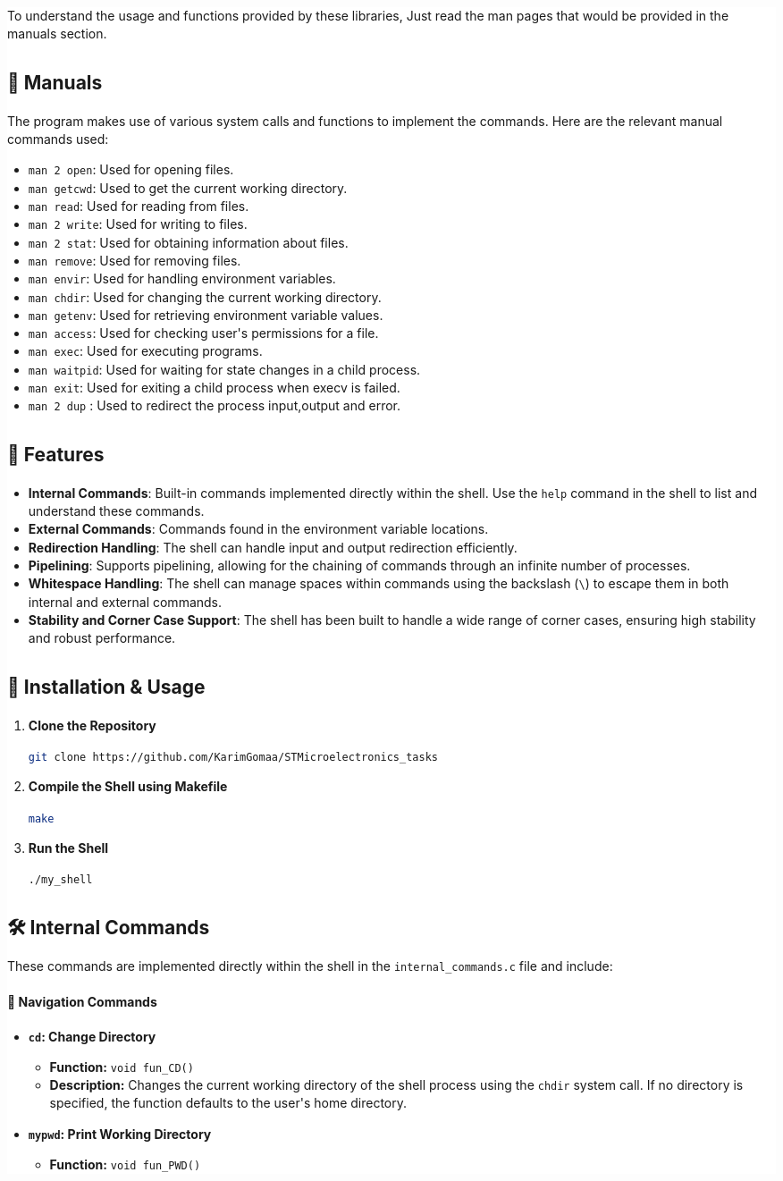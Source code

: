 To understand the usage and functions provided by these libraries, Just read the man pages that would be provided in the manuals section.

## 📖 Manuals

The program makes use of various system calls and functions to implement the commands. Here are the relevant manual commands used:

- `man 2 open`: Used for opening files.
- `man getcwd`: Used to get the current working directory.
- `man read`: Used for reading from files.
- `man 2 write`: Used for writing to files.
- `man 2 stat`: Used for obtaining information about files.
- `man remove`: Used for removing files.
- `man envir`: Used for handling environment variables.
- `man chdir`: Used for changing the current working directory.
- `man getenv`: Used for retrieving environment variable values.
- `man access`: Used for checking user's permissions for a file.
- `man exec`: Used for executing programs.
- `man waitpid`: Used for waiting for state changes in a child process.
- `man exit`: Used for exiting a child process when execv is failed.
- `man 2 dup` : Used to redirect the process input,output and error.

## 🎯 Features

- **Internal Commands**: Built-in commands implemented directly within the shell. Use the `help` command in the shell to list and understand these commands.
- **External Commands**: Commands found in the environment variable locations.
- **Redirection Handling**: The shell can handle input and output redirection efficiently.
- **Pipelining**: Supports pipelining, allowing for the chaining of commands through an infinite number of processes.
- **Whitespace Handling**: The shell can manage spaces within commands using the backslash (`\`) to escape them in both internal and external commands.
- **Stability and Corner Case Support**: The shell has been built to handle a wide range of corner cases, ensuring high stability and robust performance.



## 🚀 Installation & Usage

1. **Clone the Repository**
   ```bash
   git clone https://github.com/KarimGomaa/STMicroelectronics_tasks

1. **Compile the Shell using Makefile**
   ```bash
   make
1. **Run the Shell**
   ```bash   
   ./my_shell

## 🛠️ Internal Commands

These commands are implemented directly within the shell in the `internal_commands.c` file and include:

#### 🧭 Navigation Commands

- **`cd`: Change Directory**
  - **Function:** `void fun_CD()`
  - **Description:** Changes the current working directory of the shell process using the `chdir` system call. If no directory is specified, the function defaults to the user's home directory.

- **`mypwd`: Print Working Directory**
  - **Function:** `void fun_PWD()`
   ```